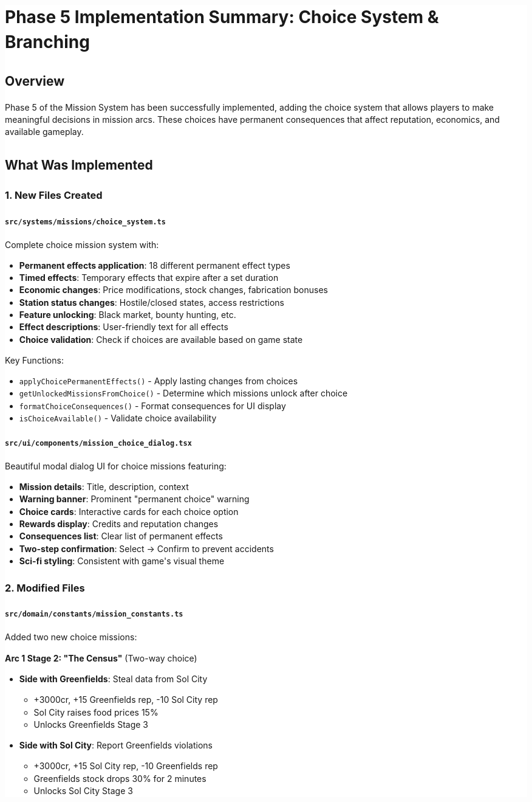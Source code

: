 # Phase 5 Implementation Summary: Choice System & Branching

## Overview
Phase 5 of the Mission System has been successfully implemented, adding the choice system that allows players to make meaningful decisions in mission arcs. These choices have permanent consequences that affect reputation, economics, and available gameplay.

## What Was Implemented

### 1. New Files Created

#### `src/systems/missions/choice_system.ts`
Complete choice mission system with:
- **Permanent effects application**: 18 different permanent effect types
- **Timed effects**: Temporary effects that expire after a set duration
- **Economic changes**: Price modifications, stock changes, fabrication bonuses
- **Station status changes**: Hostile/closed states, access restrictions
- **Feature unlocking**: Black market, bounty hunting, etc.
- **Effect descriptions**: User-friendly text for all effects
- **Choice validation**: Check if choices are available based on game state

Key Functions:
- `applyChoicePermanentEffects()` - Apply lasting changes from choices
- `getUnlockedMissionsFromChoice()` - Determine which missions unlock after choice
- `formatChoiceConsequences()` - Format consequences for UI display
- `isChoiceAvailable()` - Validate choice availability

#### `src/ui/components/mission_choice_dialog.tsx`
Beautiful modal dialog UI for choice missions featuring:
- **Mission details**: Title, description, context
- **Warning banner**: Prominent "permanent choice" warning
- **Choice cards**: Interactive cards for each choice option
- **Rewards display**: Credits and reputation changes
- **Consequences list**: Clear list of permanent effects
- **Two-step confirmation**: Select → Confirm to prevent accidents
- **Sci-fi styling**: Consistent with game's visual theme

### 2. Modified Files

#### `src/domain/constants/mission_constants.ts`
Added two new choice missions:

**Arc 1 Stage 2: "The Census"** (Two-way choice)
- **Side with Greenfields**: Steal data from Sol City
  - +3000cr, +15 Greenfields rep, -10 Sol City rep
  - Sol City raises food prices 15%
  - Unlocks Greenfields Stage 3
  
- **Side with Sol City**: Report Greenfields violations
  - +3000cr, +15 Sol City rep, -10 Greenfields rep
  - Greenfields stock drops 30% for 2 minutes
  - Unlocks Sol City Stage 3
